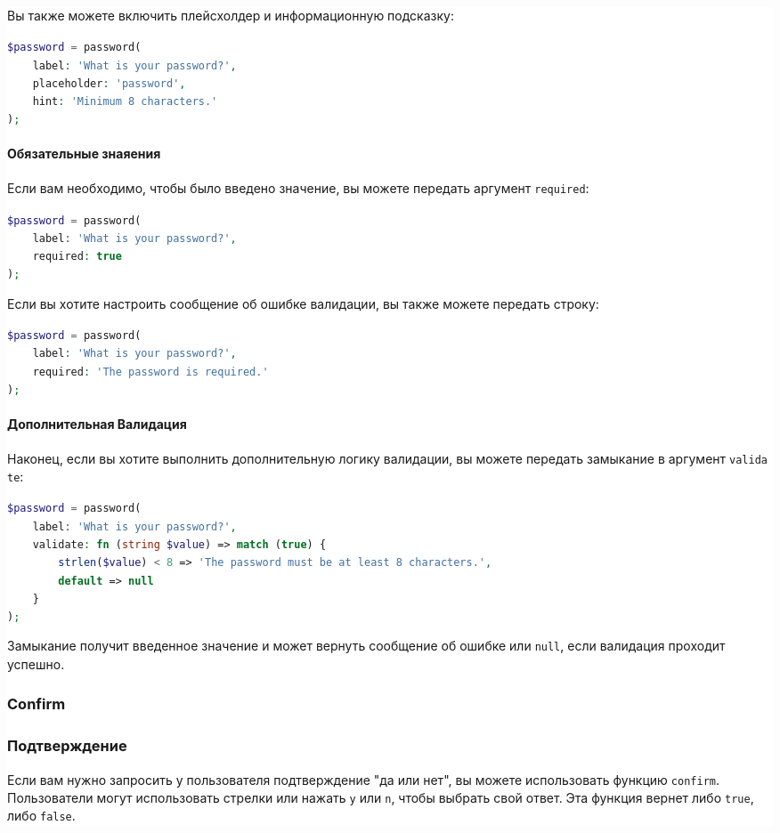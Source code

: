 Вы также можете включить плейсхолдер и информационную подсказку:

```php
$password = password(
    label: 'What is your password?',
    placeholder: 'password',
    hint: 'Minimum 8 characters.'
);
```

<a name="password-required"></a>
#### Обязательные знаяения

Если вам необходимо, чтобы было введено значение, вы можете передать аргумент `required`:

```php
$password = password(
    label: 'What is your password?',
    required: true
);
```

Если вы хотите настроить сообщение об ошибке валидации, вы также можете передать строку:

```php
$password = password(
    label: 'What is your password?',
    required: 'The password is required.'
);
```

<a name="password-validation"></a>
#### Дополнительная Валидация

Наконец, если вы хотите выполнить дополнительную логику валидации, вы можете передать замыкание в аргумент `validate`:

```php
$password = password(
    label: 'What is your password?',
    validate: fn (string $value) => match (true) {
        strlen($value) < 8 => 'The password must be at least 8 characters.',
        default => null
    }
);
```

Замыкание получит введенное значение и может вернуть сообщение об ошибке или `null`, если валидация проходит успешно.

<a name="confirm"></a>
### Confirm

### Подтверждение

Если вам нужно запросить у пользователя подтверждение "да или нет", вы можете использовать функцию `confirm`. Пользователи могут использовать стрелки или нажать `y` или `n`, чтобы выбрать свой ответ. Эта функция вернет либо `true`, либо `false`.
